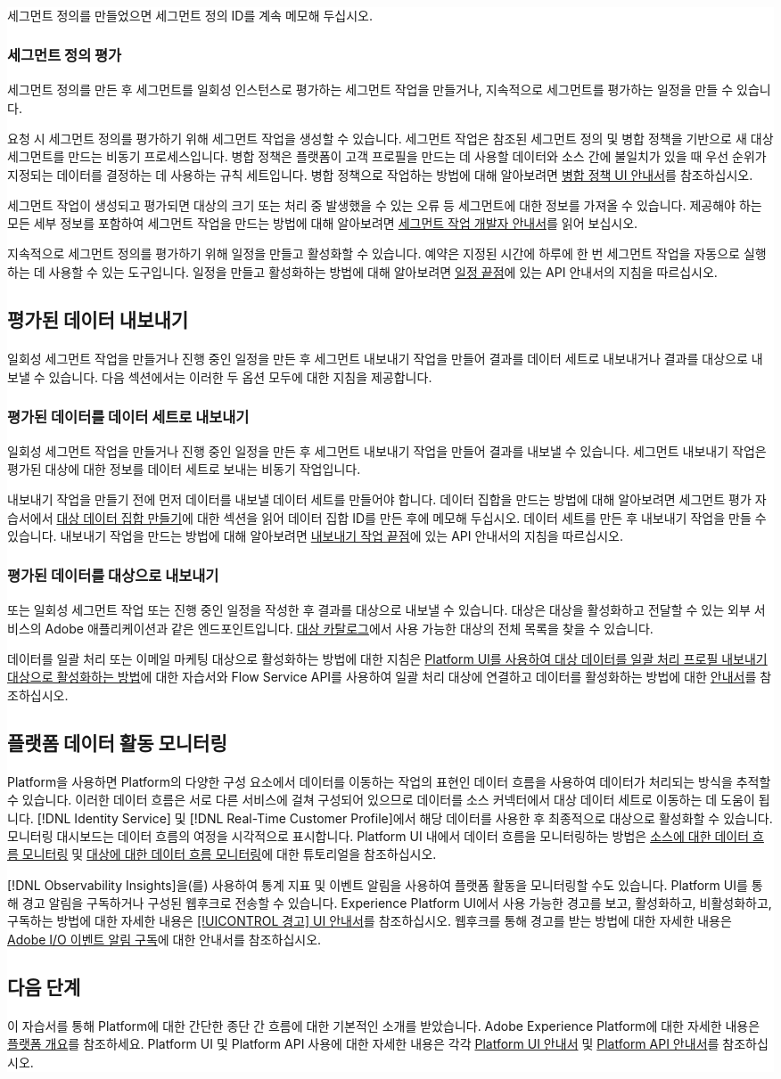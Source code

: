 세그먼트 정의를 만들었으면 세그먼트 정의 ID를 계속 메모해 두십시오.

### 세그먼트 정의 평가

세그먼트 정의를 만든 후 세그먼트를 일회성 인스턴스로 평가하는 세그먼트 작업을 만들거나, 지속적으로 세그먼트를 평가하는 일정을 만들 수 있습니다.

요청 시 세그먼트 정의를 평가하기 위해 세그먼트 작업을 생성할 수 있습니다. 세그먼트 작업은 참조된 세그먼트 정의 및 병합 정책을 기반으로 새 대상 세그먼트를 만드는 비동기 프로세스입니다. 병합 정책은 플랫폼이 고객 프로필을 만드는 데 사용할 데이터와 소스 간에 불일치가 있을 때 우선 순위가 지정되는 데이터를 결정하는 데 사용하는 규칙 세트입니다. 병합 정책으로 작업하는 방법에 대해 알아보려면 [병합 정책 UI 안내서](../profile/merge-policies/ui-guide.md)를 참조하십시오.

세그먼트 작업이 생성되고 평가되면 대상의 크기 또는 처리 중 발생했을 수 있는 오류 등 세그먼트에 대한 정보를 가져올 수 있습니다. 제공해야 하는 모든 세부 정보를 포함하여 세그먼트 작업을 만드는 방법에 대해 알아보려면 [세그먼트 작업 개발자 안내서](../segmentation/api/segment-jobs.md)를 읽어 보십시오.

지속적으로 세그먼트 정의를 평가하기 위해 일정을 만들고 활성화할 수 있습니다. 예약은 지정된 시간에 하루에 한 번 세그먼트 작업을 자동으로 실행하는 데 사용할 수 있는 도구입니다. 일정을 만들고 활성화하는 방법에 대해 알아보려면 [일정 끝점](../segmentation/api/schedules.md)에 있는 API 안내서의 지침을 따르십시오.

## 평가된 데이터 내보내기

일회성 세그먼트 작업을 만들거나 진행 중인 일정을 만든 후 세그먼트 내보내기 작업을 만들어 결과를 데이터 세트로 내보내거나 결과를 대상으로 내보낼 수 있습니다. 다음 섹션에서는 이러한 두 옵션 모두에 대한 지침을 제공합니다.

### 평가된 데이터를 데이터 세트로 내보내기

일회성 세그먼트 작업을 만들거나 진행 중인 일정을 만든 후 세그먼트 내보내기 작업을 만들어 결과를 내보낼 수 있습니다. 세그먼트 내보내기 작업은 평가된 대상에 대한 정보를 데이터 세트로 보내는 비동기 작업입니다.

내보내기 작업을 만들기 전에 먼저 데이터를 내보낼 데이터 세트를 만들어야 합니다. 데이터 집합을 만드는 방법에 대해 알아보려면 세그먼트 평가 자습서에서 [대상 데이터 집합 만들기](../segmentation/tutorials/evaluate-a-segment.md#create-dataset)에 대한 섹션을 읽어 데이터 집합 ID를 만든 후에 메모해 두십시오. 데이터 세트를 만든 후 내보내기 작업을 만들 수 있습니다. 내보내기 작업을 만드는 방법에 대해 알아보려면 [내보내기 작업 끝점](../segmentation/api/export-jobs.md)에 있는 API 안내서의 지침을 따르십시오.

### 평가된 데이터를 대상으로 내보내기

또는 일회성 세그먼트 작업 또는 진행 중인 일정을 작성한 후 결과를 대상으로 내보낼 수 있습니다. 대상은 대상을 활성화하고 전달할 수 있는 외부 서비스의 Adobe 애플리케이션과 같은 엔드포인트입니다. [대상 카탈로그](../destinations/catalog/overview.md)에서 사용 가능한 대상의 전체 목록을 찾을 수 있습니다.

데이터를 일괄 처리 또는 이메일 마케팅 대상으로 활성화하는 방법에 대한 지침은 [Platform UI를 사용하여 대상 데이터를 일괄 처리 프로필 내보내기 대상으로 활성화하는 방법](../destinations/ui/activate-batch-profile-destinations.md)에 대한 자습서와 Flow Service API를 사용하여 일괄 처리 대상에 연결하고 데이터를 활성화하는 방법에 대한 [안내서](../destinations/api/connect-activate-batch-destinations.md)를 참조하십시오.

## 플랫폼 데이터 활동 모니터링

Platform을 사용하면 Platform의 다양한 구성 요소에서 데이터를 이동하는 작업의 표현인 데이터 흐름을 사용하여 데이터가 처리되는 방식을 추적할 수 있습니다. 이러한 데이터 흐름은 서로 다른 서비스에 걸쳐 구성되어 있으므로 데이터를 소스 커넥터에서 대상 데이터 세트로 이동하는 데 도움이 됩니다. [!DNL Identity Service] 및 [!DNL Real-Time Customer Profile]에서 해당 데이터를 사용한 후 최종적으로 대상으로 활성화할 수 있습니다. 모니터링 대시보드는 데이터 흐름의 여정을 시각적으로 표시합니다. Platform UI 내에서 데이터 흐름을 모니터링하는 방법은 [소스에 대한 데이터 흐름 모니터링](../dataflows/ui/monitor-sources.md) 및 [대상에 대한 데이터 흐름 모니터링](../dataflows/ui/monitor-destinations.md)에 대한 튜토리얼을 참조하십시오.

[!DNL Observability Insights]을(를) 사용하여 통계 지표 및 이벤트 알림을 사용하여 플랫폼 활동을 모니터링할 수도 있습니다. Platform UI를 통해 경고 알림을 구독하거나 구성된 웹후크로 전송할 수 있습니다. Experience Platform UI에서 사용 가능한 경고를 보고, 활성화하고, 비활성화하고, 구독하는 방법에 대한 자세한 내용은 [[!UICONTROL 경고] UI 안내서](../observability/alerts/ui.md)를 참조하십시오. 웹후크를 통해 경고를 받는 방법에 대한 자세한 내용은 [Adobe I/O 이벤트 알림 구독](../observability/alerts/subscribe.md)에 대한 안내서를 참조하십시오.

## 다음 단계

이 자습서를 통해 Platform에 대한 간단한 종단 간 흐름에 대한 기본적인 소개를 받았습니다. Adobe Experience Platform에 대한 자세한 내용은 [플랫폼 개요](./home.md)를 참조하세요. Platform UI 및 Platform API 사용에 대한 자세한 내용은 각각 [Platform UI 안내서](./ui-guide.md) 및 [Platform API 안내서](./api-guide.md)를 참조하십시오.
